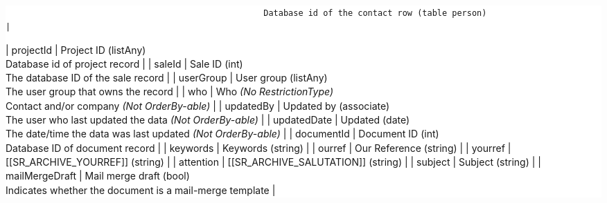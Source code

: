                                                         Database id of the contact row (table person)                                                                                                                                                                  |
| projectId                                            | Project ID (listAny)                                                                                                                                                                                          
                                                        Database id of project record                                                                                                                                                                                  |
| saleId                                               | Sale ID (int)                                                                                                                                                                                                 
                                                        The database ID of the sale record                                                                                                                                                                             |
| userGroup                                            | User group (listAny)                                                                                                                                                                                          
                                                        The user group that owns the record                                                                                                                                                                            |
| who                                                  | Who *(No RestrictionType)*                                                                                                                                                                                    
                                                        Contact and/or company *(Not OrderBy-able)*                                                                                                                                                                    |
| updatedBy                                            | Updated by (associate)                                                                                                                                                                                        
                                                        The user who last updated the data *(Not OrderBy-able)*                                                                                                                                                        |
| updatedDate                                          | Updated (date)                                                                                                                                                                                                
                                                        The date/time the data was last updated *(Not OrderBy-able)*                                                                                                                                                   |
| documentId                                           | Document ID (int)                                                                                                                                                                                             
                                                        Database ID of document record                                                                                                                                                                                 |
| keywords                                             | Keywords (string)                                                                                                                                                                                             |
| ourref                                               | Our Reference (string)                                                                                                                                                                                        |
| yourref                                              | \[\[SR\_ARCHIVE\_YOURREF\]\] (string)                                                                                                                                                                         |
| attention                                            | \[\[SR\_ARCHIVE\_SALUTATION\]\] (string)                                                                                                                                                                      |
| subject                                              | Subject (string)                                                                                                                                                                                              |
| mailMergeDraft                                       | Mail merge draft (bool)                                                                                                                                                                                       
                                                        Indicates whether the document is a mail-merge template                                                                                                                                                        |